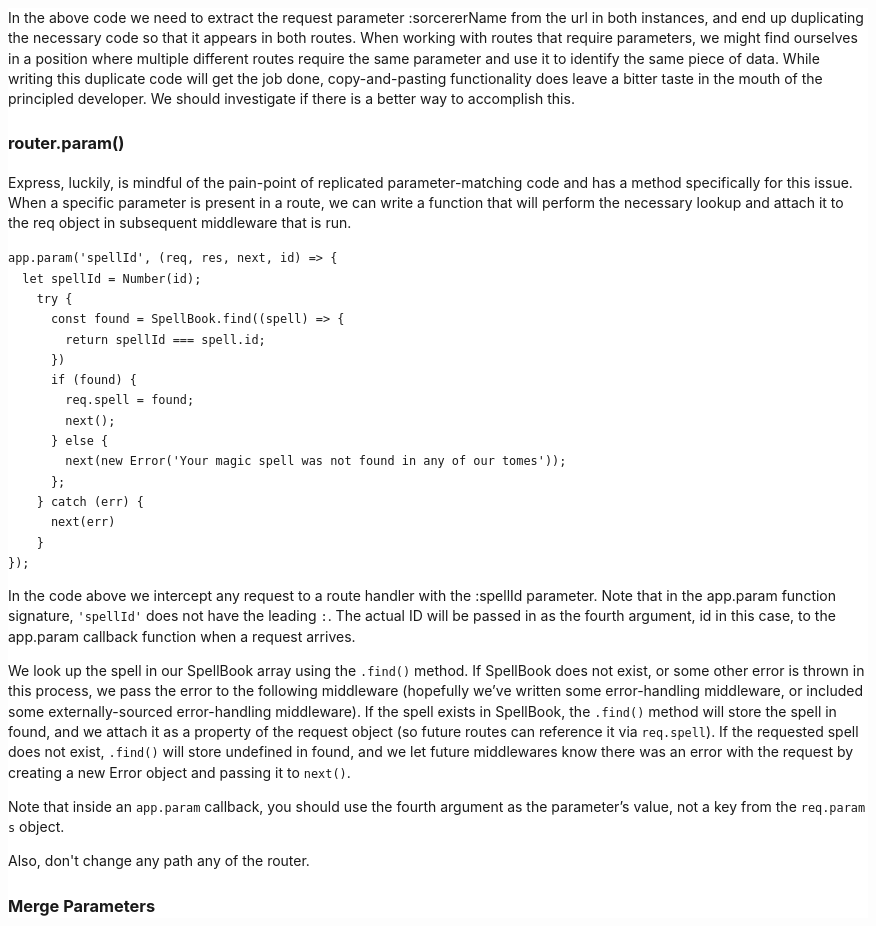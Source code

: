 In the above code we need to extract the request parameter :sorcererName from the url in both instances, and end up duplicating the necessary code so that it appears in both routes. When working with routes that require parameters, we might find ourselves in a position where multiple different routes require the same parameter and use it to identify the same piece of data. While writing this duplicate code will get the job done, copy-and-pasting functionality does leave a bitter taste in the mouth of the principled developer. We should investigate if there is a better way to accomplish this.

### router.param()

Express, luckily, is mindful of the pain-point of replicated parameter-matching code and has a method specifically for this issue. When a specific parameter is present in a route, we can write a function that will perform the necessary lookup and attach it to the req object in subsequent middleware that is run.

```
app.param('spellId', (req, res, next, id) => {
  let spellId = Number(id);
    try {
      const found = SpellBook.find((spell) => {
        return spellId === spell.id;
      })
      if (found) {
        req.spell = found;
        next();
      } else {
        next(new Error('Your magic spell was not found in any of our tomes'));
      };
    } catch (err) {
      next(err)
    }
});
```

In the code above we intercept any request to a route handler with the :spellId parameter. Note that in the app.param function signature, `'spellId'` does not have the leading `:`. The actual ID will be passed in as the fourth argument, id in this case, to the app.param callback function when a request arrives.

We look up the spell in our SpellBook array using the `.find()` method. If SpellBook does not exist, or some other error is thrown in this process, we pass the error to the following middleware (hopefully we’ve written some error-handling middleware, or included some externally-sourced error-handling middleware). If the spell exists in SpellBook, the `.find()` method will store the spell in found, and we attach it as a property of the request object (so future routes can reference it via `req.spell`). If the requested spell does not exist, `.find()` will store undefined in found, and we let future middlewares know there was an error with the request by creating a new Error object and passing it to `next()`.

Note that inside an `app.param` callback, you should use the fourth argument as the parameter’s value, not a key from the `req.params` object.

Also, don't change any path any of the router.

### Merge Parameters
